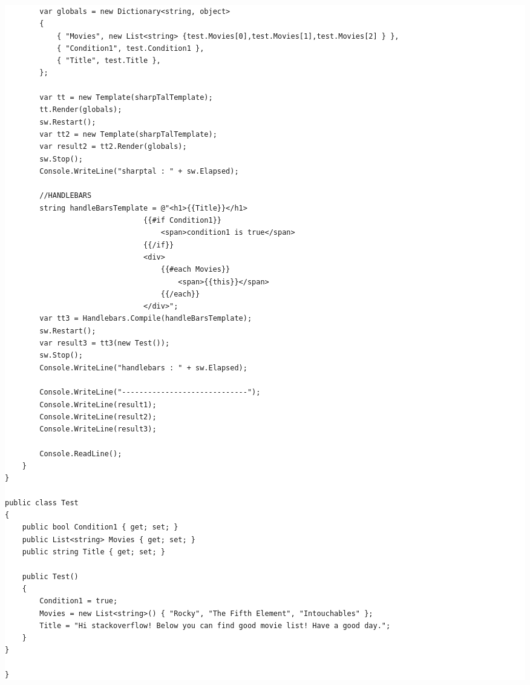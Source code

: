 ```
        var globals = new Dictionary<string, object>
        {
            { "Movies", new List<string> {test.Movies[0],test.Movies[1],test.Movies[2] } },
            { "Condition1", test.Condition1 },
            { "Title", test.Title },
        };

        var tt = new Template(sharpTalTemplate);
        tt.Render(globals);
        sw.Restart();
        var tt2 = new Template(sharpTalTemplate);
        var result2 = tt2.Render(globals);
        sw.Stop();
        Console.WriteLine("sharptal : " + sw.Elapsed);

        //HANDLEBARS
        string handleBarsTemplate = @"<h1>{{Title}}</h1>
                                {{#if Condition1}}                                    
                                    <span>condition1 is true</span>
                                {{/if}}
                                <div>
                                    {{#each Movies}}
                                        <span>{{this}}</span>
                                    {{/each}}                                        
                                </div>";
        var tt3 = Handlebars.Compile(handleBarsTemplate);
        sw.Restart();
        var result3 = tt3(new Test());
        sw.Stop();
        Console.WriteLine("handlebars : " + sw.Elapsed);

        Console.WriteLine("-----------------------------");
        Console.WriteLine(result1);
        Console.WriteLine(result2);
        Console.WriteLine(result3);

        Console.ReadLine();
    }
}

public class Test
{
    public bool Condition1 { get; set; }
    public List<string> Movies { get; set; }
    public string Title { get; set; }

    public Test()
    {
        Condition1 = true;
        Movies = new List<string>() { "Rocky", "The Fifth Element", "Intouchables" };
        Title = "Hi stackoverflow! Below you can find good movie list! Have a good day.";
    }
}

} 
```
